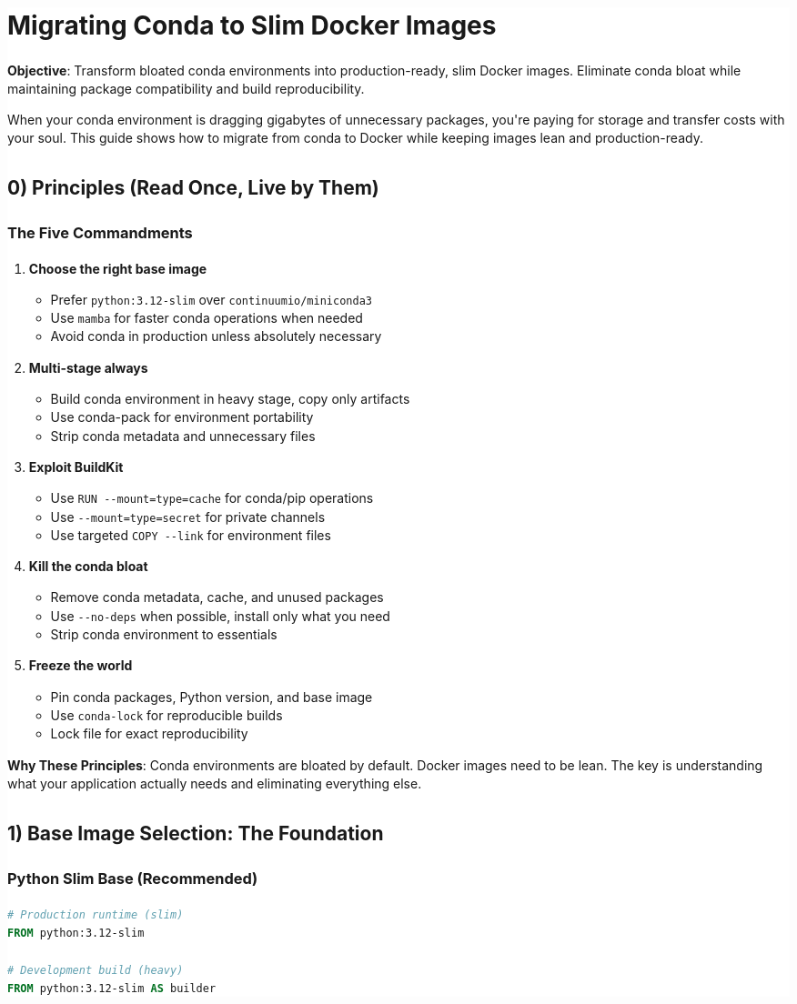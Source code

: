 # Migrating Conda to Slim Docker Images

**Objective**: Transform bloated conda environments into production-ready, slim Docker images. Eliminate conda bloat while maintaining package compatibility and build reproducibility.

When your conda environment is dragging gigabytes of unnecessary packages, you're paying for storage and transfer costs with your soul. This guide shows how to migrate from conda to Docker while keeping images lean and production-ready.

## 0) Principles (Read Once, Live by Them)

### The Five Commandments

1. **Choose the right base image**
   - Prefer `python:3.12-slim` over `continuumio/miniconda3`
   - Use `mamba` for faster conda operations when needed
   - Avoid conda in production unless absolutely necessary

2. **Multi-stage always**
   - Build conda environment in heavy stage, copy only artifacts
   - Use conda-pack for environment portability
   - Strip conda metadata and unnecessary files

3. **Exploit BuildKit**
   - Use `RUN --mount=type=cache` for conda/pip operations
   - Use `--mount=type=secret` for private channels
   - Use targeted `COPY --link` for environment files

4. **Kill the conda bloat**
   - Remove conda metadata, cache, and unused packages
   - Use `--no-deps` when possible, install only what you need
   - Strip conda environment to essentials

5. **Freeze the world**
   - Pin conda packages, Python version, and base image
   - Use `conda-lock` for reproducible builds
   - Lock file for exact reproducibility

**Why These Principles**: Conda environments are bloated by default. Docker images need to be lean. The key is understanding what your application actually needs and eliminating everything else.

## 1) Base Image Selection: The Foundation

### Python Slim Base (Recommended)

```dockerfile
# Production runtime (slim)
FROM python:3.12-slim

# Development build (heavy)
FROM python:3.12-slim AS builder
```

